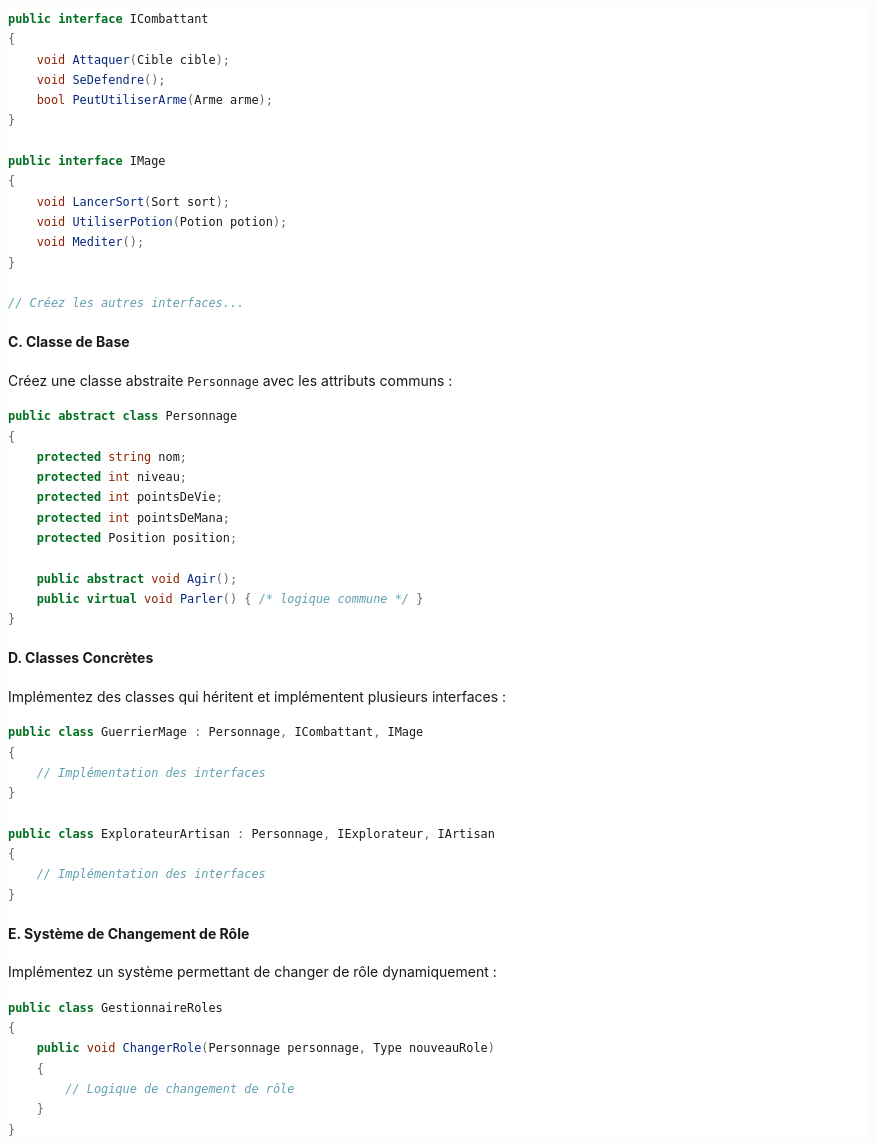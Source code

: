 ```csharp
public interface ICombattant
{
    void Attaquer(Cible cible);
    void SeDefendre();
    bool PeutUtiliserArme(Arme arme);
}

public interface IMage
{
    void LancerSort(Sort sort);
    void UtiliserPotion(Potion potion);
    void Mediter();
}

// Créez les autres interfaces...
```

#### C. Classe de Base
Créez une classe abstraite `Personnage` avec les attributs communs :

```csharp
public abstract class Personnage
{
    protected string nom;
    protected int niveau;
    protected int pointsDeVie;
    protected int pointsDeMana;
    protected Position position;
    
    public abstract void Agir();
    public virtual void Parler() { /* logique commune */ }
}
```

#### D. Classes Concrètes
Implémentez des classes qui héritent et implémentent plusieurs interfaces :

```csharp
public class GuerrierMage : Personnage, ICombattant, IMage
{
    // Implémentation des interfaces
}

public class ExplorateurArtisan : Personnage, IExplorateur, IArtisan
{
    // Implémentation des interfaces
}
```

#### E. Système de Changement de Rôle
Implémentez un système permettant de changer de rôle dynamiquement :

```csharp
public class GestionnaireRoles
{
    public void ChangerRole(Personnage personnage, Type nouveauRole)
    {
        // Logique de changement de rôle
    }
}
```
